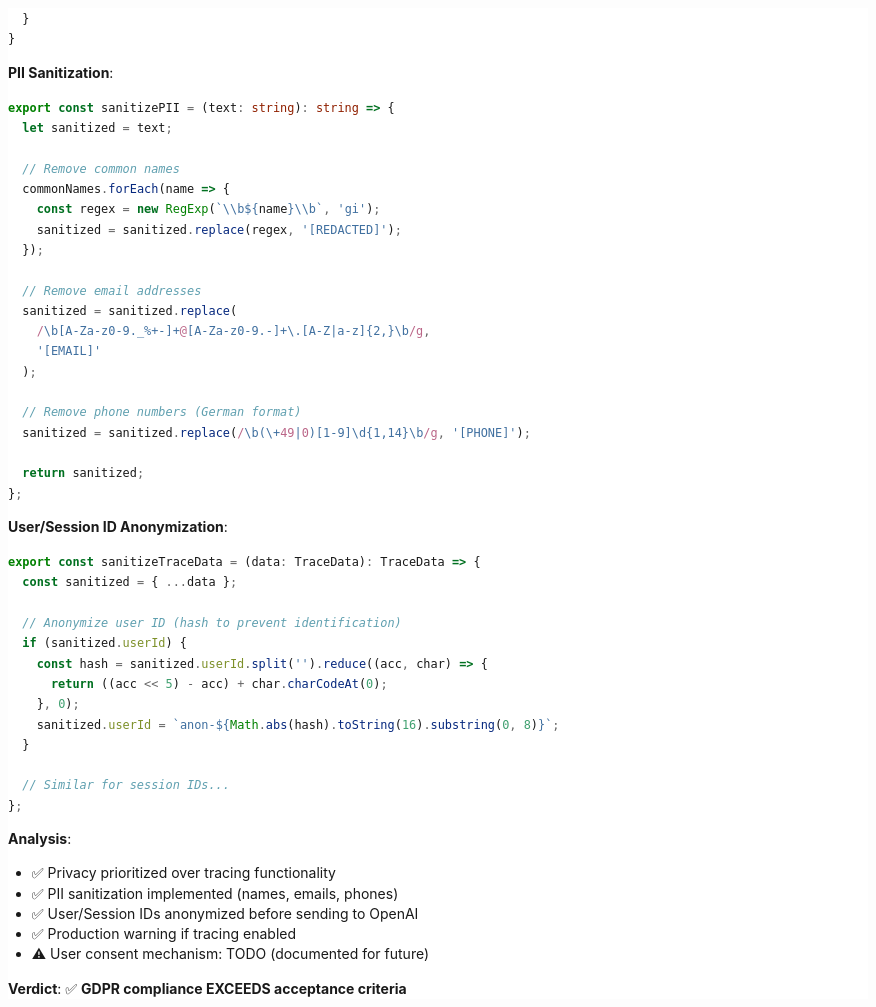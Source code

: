 ```typescript
  }
}
```

**PII Sanitization**:
```typescript
export const sanitizePII = (text: string): string => {
  let sanitized = text;

  // Remove common names
  commonNames.forEach(name => {
    const regex = new RegExp(`\\b${name}\\b`, 'gi');
    sanitized = sanitized.replace(regex, '[REDACTED]');
  });

  // Remove email addresses
  sanitized = sanitized.replace(
    /\b[A-Za-z0-9._%+-]+@[A-Za-z0-9.-]+\.[A-Z|a-z]{2,}\b/g,
    '[EMAIL]'
  );

  // Remove phone numbers (German format)
  sanitized = sanitized.replace(/\b(\+49|0)[1-9]\d{1,14}\b/g, '[PHONE]');

  return sanitized;
};
```

**User/Session ID Anonymization**:
```typescript
export const sanitizeTraceData = (data: TraceData): TraceData => {
  const sanitized = { ...data };

  // Anonymize user ID (hash to prevent identification)
  if (sanitized.userId) {
    const hash = sanitized.userId.split('').reduce((acc, char) => {
      return ((acc << 5) - acc) + char.charCodeAt(0);
    }, 0);
    sanitized.userId = `anon-${Math.abs(hash).toString(16).substring(0, 8)}`;
  }

  // Similar for session IDs...
};
```

**Analysis**:
- ✅ Privacy prioritized over tracing functionality
- ✅ PII sanitization implemented (names, emails, phones)
- ✅ User/Session IDs anonymized before sending to OpenAI
- ✅ Production warning if tracing enabled
- ⚠️ User consent mechanism: TODO (documented for future)

**Verdict**: ✅ **GDPR compliance EXCEEDS acceptance criteria**
